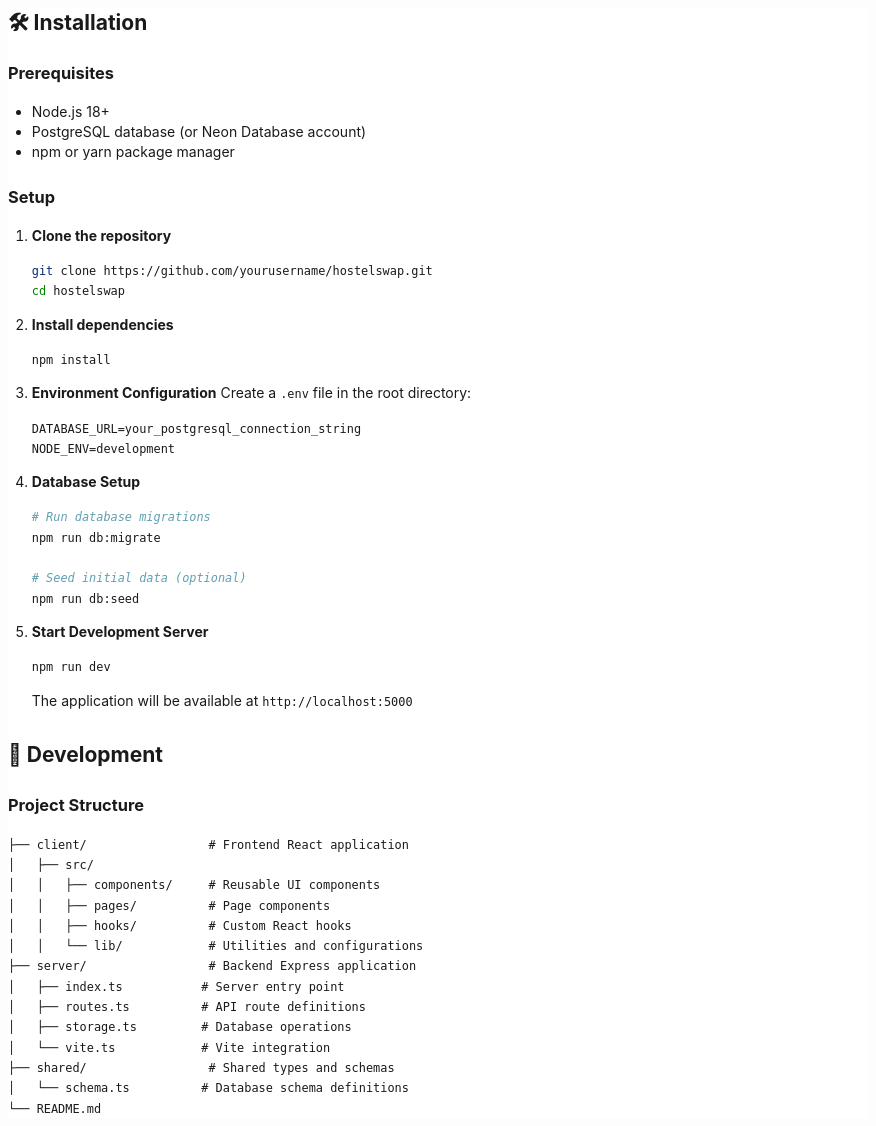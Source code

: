 ## 🛠️ Installation

### Prerequisites
- Node.js 18+ 
- PostgreSQL database (or Neon Database account)
- npm or yarn package manager

### Setup

1. **Clone the repository**
   ```bash
   git clone https://github.com/yourusername/hostelswap.git
   cd hostelswap
   ```

2. **Install dependencies**
   ```bash
   npm install
   ```

3. **Environment Configuration**
   Create a `.env` file in the root directory:
   ```env
   DATABASE_URL=your_postgresql_connection_string
   NODE_ENV=development
   ```

4. **Database Setup**
   ```bash
   # Run database migrations
   npm run db:migrate
   
   # Seed initial data (optional)
   npm run db:seed
   ```

5. **Start Development Server**
   ```bash
   npm run dev
   ```

   The application will be available at `http://localhost:5000`

## 🚀 Development

### Project Structure
```
├── client/                 # Frontend React application
│   ├── src/
│   │   ├── components/     # Reusable UI components
│   │   ├── pages/          # Page components
│   │   ├── hooks/          # Custom React hooks
│   │   └── lib/            # Utilities and configurations
├── server/                 # Backend Express application
│   ├── index.ts           # Server entry point
│   ├── routes.ts          # API route definitions
│   ├── storage.ts         # Database operations
│   └── vite.ts            # Vite integration
├── shared/                 # Shared types and schemas
│   └── schema.ts          # Database schema definitions
└── README.md
```
